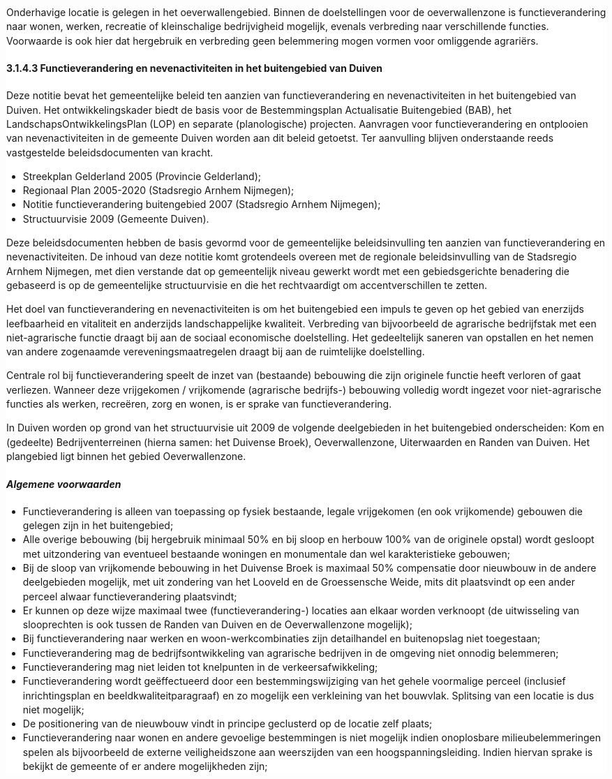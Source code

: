 Onderhavige locatie is gelegen in het oeverwallengebied. Binnen de doelstellingen voor de oeverwallenzone is functieverandering naar wonen, werken, recreatie of kleinschalige bedrijvigheid mogelijk, evenals verbreding naar verschillende functies. Voorwaarde is ook hier dat hergebruik en verbreding geen belemmering mogen vormen voor omliggende agrariërs.

#### 3.1.4.3 Functieverandering en nevenactiviteiten in het buitengebied van Duiven

Deze notitie bevat het gemeentelijke beleid ten aanzien van functieverandering en nevenactiviteiten in het buitengebied van Duiven. Het ontwikkelingskader biedt de basis voor de Bestemmingsplan Actualisatie Buitengebied (BAB), het LandschapsOntwikkelingsPlan (LOP) en separate (planologische) projecten. Aanvragen voor functieverandering en ontplooien van nevenactiviteiten in de gemeente Duiven worden aan dit beleid getoetst. Ter aanvulling blijven onderstaande reeds vastgestelde beleidsdocumenten van kracht.

- Streekplan Gelderland 2005 (Provincie Gelderland);
- Regionaal Plan 2005-2020 (Stadsregio Arnhem Nijmegen);
- Notitie functieverandering buitengebied 2007 (Stadsregio Arnhem Nijmegen);
- Structuurvisie 2009 (Gemeente Duiven).

Deze beleidsdocumenten hebben de basis gevormd voor de gemeentelijke beleidsinvulling ten aanzien van functieverandering en nevenactiviteiten. De inhoud van deze notitie komt grotendeels overeen met de regionale beleidsinvulling van de Stadsregio Arnhem Nijmegen, met dien verstande dat op gemeentelijk niveau gewerkt wordt met een gebiedsgerichte benadering die gebaseerd is op de gemeentelijke structuurvisie en die het rechtvaardigt om accentverschillen te zetten.

Het doel van functieverandering en nevenactiviteiten is om het buitengebied een impuls te geven op het gebied van enerzijds leefbaarheid en vitaliteit en anderzijds landschappelijke kwaliteit. Verbreding van bijvoorbeeld de agrarische bedrijfstak met een niet-agrarische functie draagt bij aan de sociaal economische doelstelling. Het gedeeltelijk saneren van opstallen en het nemen van andere zogenaamde vereveningsmaatregelen draagt bij aan de ruimtelijke doelstelling.

Centrale rol bij functieverandering speelt de inzet van (bestaande) bebouwing die zijn originele functie heeft verloren of gaat verliezen. Wanneer deze vrijgekomen / vrijkomende (agrarische bedrijfs-) bebouwing volledig wordt ingezet voor niet-agrarische functies als werken, recreëren, zorg en wonen, is er sprake van functieverandering.

In Duiven worden op grond van het structuurvisie uit 2009 de volgende deelgebieden in het buitengebied onderscheiden: Kom en (gedeelte) Bedrijventerreinen (hierna samen: het Duivense Broek), Oeverwallenzone, Uiterwaarden en Randen van Duiven. Het plangebied ligt binnen het gebied Oeverwallenzone.

#### *Algemene voorwaarden*

- Functieverandering is alleen van toepassing op fysiek bestaande, legale vrijgekomen (en ook vrijkomende) gebouwen die gelegen zijn in het buitengebied;
- Alle overige bebouwing (bij hergebruik minimaal 50% en bij sloop en herbouw 100% van de originele opstal) wordt gesloopt met uitzondering van eventueel bestaande woningen en monumentale dan wel karakteristieke gebouwen;
- Bij de sloop van vrijkomende bebouwing in het Duivense Broek is maximaal 50% compensatie door nieuwbouw in de andere deelgebieden mogelijk, met uit zondering van het Looveld en de Groessensche Weide, mits dit plaatsvindt op een ander perceel alwaar functieverandering plaatsvindt;
- Er kunnen op deze wijze maximaal twee (functieverandering-) locaties aan elkaar worden verknoopt (de uitwisseling van slooprechten is ook tussen de Randen van Duiven en de Oeverwallenzone mogelijk);
- Bij functieverandering naar werken en woon-werkcombinaties zijn detailhandel en buitenopslag niet toegestaan;
- Functieverandering mag de bedrijfsontwikkeling van agrarische bedrijven in de omgeving niet onnodig belemmeren;
- Functieverandering mag niet leiden tot knelpunten in de verkeersafwikkeling;
- Functieverandering wordt geëffectueerd door een bestemmingswijziging van het gehele voormalige perceel (inclusief inrichtingsplan en beeldkwaliteitparagraaf) en zo mogelijk een verkleining van het bouwvlak. Splitsing van een locatie is dus niet mogelijk;
- De positionering van de nieuwbouw vindt in principe geclusterd op de locatie zelf plaats;
- Functieverandering naar wonen en andere gevoelige bestemmingen is niet mogelijk indien onoplosbare milieubelemmeringen spelen als bijvoorbeeld de externe veiligheidszone aan weerszijden van een hoogspanningsleiding. Indien hiervan sprake is bekijkt de gemeente of er andere mogelijkheden zijn;
